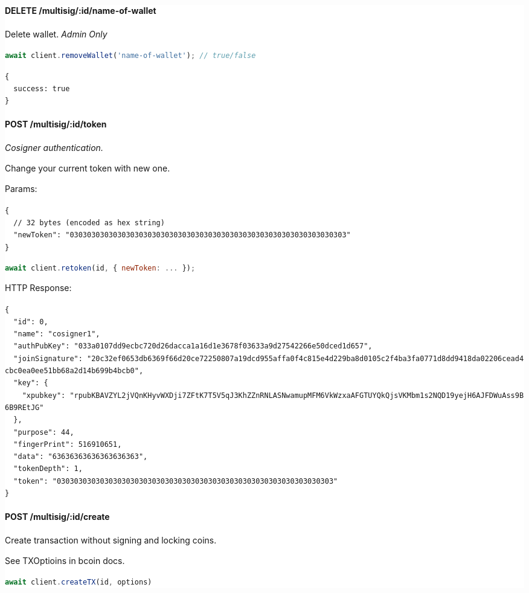 #### DELETE /multisig/:id/name-of-wallet
Delete wallet. *Admin Only*

```javascript
await client.removeWallet('name-of-wallet'); // true/false
```

```json5
{
  success: true
}
```

#### POST /multisig/:id/token
*Cosigner authentication.*

Change your current token with new one.

Params:

```json5
{
  // 32 bytes (encoded as hex string)
  "newToken": "0303030303030303030303030303030303030303030303030303030303030303"
}
```

```javascript
await client.retoken(id, { newToken: ... });
```

HTTP Response:
```json5
{
  "id": 0,
  "name": "cosigner1",
  "authPubKey": "033a0107dd9ecbc720d26dacca1a16d1e3678f03633a9d27542266e50dced1d657",
  "joinSignature": "20c32ef0653db6369f66d20ce72250807a19dcd955affa0f4c815e4d229ba8d0105c2f4ba3fa0771d8dd9418da02206cead4cbc0ea0ee51bb68a2d14b699b4bcb0",
  "key": {
    "xpubkey": "rpubKBAVZYL2jVQnKHyvWXDji7ZFtK7T5V5qJ3KhZZnRNLASNwamupMFM6VkWzxaAFGTUYQkQjsVKMbm1s2NQD19yejH6AJFDWuAss9B6B9REtJG"
  },
  "purpose": 44,
  "fingerPrint": 516910651,
  "data": "63636363636363636363",
  "tokenDepth": 1,
  "token": "0303030303030303030303030303030303030303030303030303030303030303"
}
```

#### POST /multisig/:id/create
Create transaction without signing and locking coins.

See TXOptioins in bcoin docs.

```javascript
await client.createTX(id, options)
```
